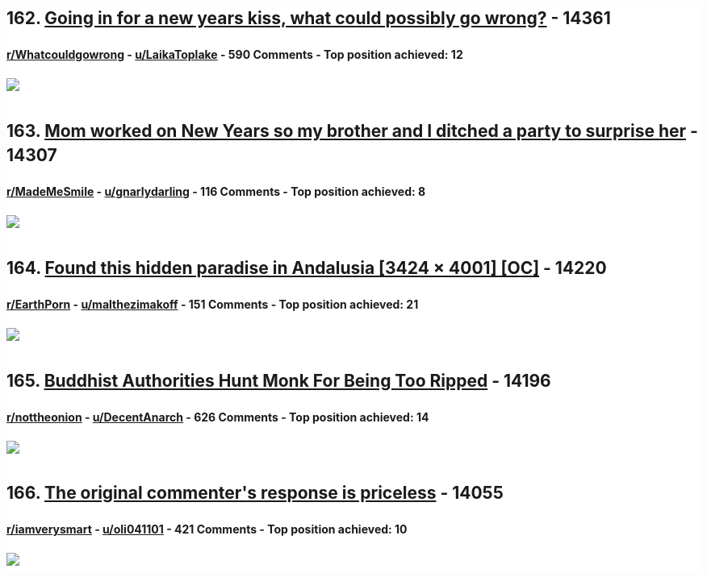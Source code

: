 ## 162. [Going in for a new years kiss, what could possibly go wrong?](http://reddit.com/r/Whatcouldgowrong/comments/abgk8o/going_in_for_a_new_years_kiss_what_could_possibly/) - 14361
#### [r/Whatcouldgowrong](http://reddit.com/r/Whatcouldgowrong) - [u/LaikaToplake](http://reddit.com/u/LaikaToplake) - 590 Comments - Top position achieved: 12

<a href="https://v.redd.it/lmoe19rkur721"><img src="https://b.thumbs.redditmedia.com/vJa29XEjeG6vJiS8BYjni5yZ2eqVCPcIruO66_Tv8WY.jpg"></img></a>

## 163. [Mom worked on New Years so my brother and I ditched a party to surprise her](http://reddit.com/r/MadeMeSmile/comments/abew8c/mom_worked_on_new_years_so_my_brother_and_i/) - 14307
#### [r/MadeMeSmile](http://reddit.com/r/MadeMeSmile) - [u/gnarlydarling](http://reddit.com/u/gnarlydarling) - 116 Comments - Top position achieved: 8

<a href="https://i.redd.it/hhnij3pqnq721.jpg"><img src="https://b.thumbs.redditmedia.com/K4Ude_dbYT2BadCFOLl61nmISqGxqTB0B7BOHQFuQfk.jpg"></img></a>

## 164. [Found this hidden paradise in Andalusia [3424 × 4001] [OC]](http://reddit.com/r/EarthPorn/comments/abmwr6/found_this_hidden_paradise_in_andalusia_3424_4001/) - 14220
#### [r/EarthPorn](http://reddit.com/r/EarthPorn) - [u/malthezimakoff](http://reddit.com/u/malthezimakoff) - 151 Comments - Top position achieved: 21

<a href="https://i.redd.it/beapu1h54w721.jpg"><img src="https://b.thumbs.redditmedia.com/w46slbtXgbhzXiIOqHrnePT6S_CWwUB_iW_I1wbV8qc.jpg"></img></a>

## 165. [Buddhist Authorities Hunt Monk For Being Too Ripped](http://reddit.com/r/nottheonion/comments/abe8nr/buddhist_authorities_hunt_monk_for_being_too/) - 14196
#### [r/nottheonion](http://reddit.com/r/nottheonion) - [u/DecentAnarch](http://reddit.com/u/DecentAnarch) - 626 Comments - Top position achieved: 14

<a href="http://www.khaosodenglish.com/culture/net/2018/11/29/buddhist-authorities-hunt-down-monk-for-being-too-ripped/"><img src="https://b.thumbs.redditmedia.com/m_63uqIidHC1kyMzGslja3QSf333e2Zhx2eaRTIB_fY.jpg"></img></a>

## 166. [The original commenter's response is priceless](http://reddit.com/r/iamverysmart/comments/abg46k/the_original_commenters_response_is_priceless/) - 14055
#### [r/iamverysmart](http://reddit.com/r/iamverysmart) - [u/oli041101](http://reddit.com/u/oli041101) - 421 Comments - Top position achieved: 10

<a href="https://i.redd.it/v5g9m0wbhr721.jpg"><img src="https://a.thumbs.redditmedia.com/fbC4l0DT7TuOJEVamDL3URGgIQ00CZtK_GcPWiqC-J4.jpg"></img></a>


